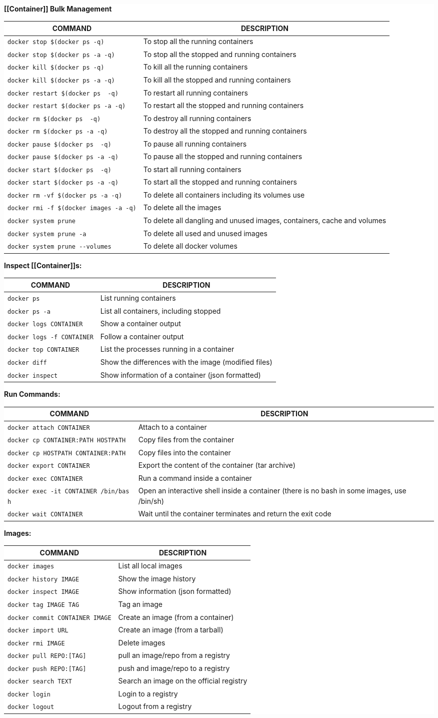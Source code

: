 **[[Container]] Bulk Management**

COMMAND | DESCRIPTION
---|---
`docker stop $(docker ps -q)` | To stop all the running containers
`docker stop $(docker ps -a -q)` | To stop all the stopped and running containers
`docker kill $(docker ps -q)` | To kill all the running containers
`docker kill $(docker ps -a -q)` | To kill all the stopped and running containers
`docker restart $(docker ps  -q)` | To restart all  running containers
`docker restart $(docker ps -a -q)` | To restart all the stopped and running containers
`docker rm $(docker ps  -q)` | To destroy all running containers
`docker rm $(docker ps -a -q)` | To destroy all the stopped and running containers
`docker pause $(docker ps  -q)` | To pause all  running containers
`docker pause $(docker ps -a -q)` | To pause all the stopped and running containers
`docker start $(docker ps  -q)` | To start all  running containers
`docker start $(docker ps -a -q)` | To start all the stopped and running containers
`docker rm -vf $(docker ps -a -q)` | To delete all containers including its volumes use
`docker rmi -f $(docker images -a -q)` | To delete all the images
`docker system prune` | To delete all dangling and unused images, containers, cache and volumes
`docker system prune -a` | To delete all used and unused images
`docker system prune --volumes` | To delete all docker volumes

**Inspect [[Container]]s:**

COMMAND | DESCRIPTION
---|---
`docker ps` | List running containers
`docker ps -a` | List all containers, including stopped
`docker logs CONTAINER` | Show a container output
`docker logs -f CONTAINER` | Follow a container output
`docker top CONTAINER` | List the processes running in a container
`docker diff` | Show the differences with the image (modified files)
`docker inspect` | Show information of a container (json formatted)

**Run Commands:**

| COMMAND                               | DESCRIPTION                                                                                 |
| ------------------------------------- | ------------------------------------------------------------------------------------------- |
| `docker attach CONTAINER`             | Attach to a container                                                                       |
| `docker cp CONTAINER:PATH HOSTPATH`   | Copy files from the container                                                               |
| `docker cp HOSTPATH CONTAINER:PATH`   | Copy files into the container                                                               |
| `docker export CONTAINER`             | Export the content of the container (tar archive)                                           |
| `docker exec CONTAINER`               | Run a command inside a container                                                            |
| `docker exec -it CONTAINER /bin/bash` | Open an interactive shell inside a container (there is no bash in some images, use /bin/sh) |
| `docker wait CONTAINER`               | Wait until the container terminates and return the exit code                                |

**Images:**

COMMAND | DESCRIPTION
---|---
`docker images` | List all local images
`docker history IMAGE` | Show the image history
`docker inspect IMAGE` | Show information (json formatted)
`docker tag IMAGE TAG` | Tag an image
`docker commit CONTAINER IMAGE` | Create an image (from a container)
`docker import URL` | Create an image (from a tarball)
`docker rmi IMAGE` | Delete images
`docker pull REPO:[TAG]` | pull an image/repo from a registry
`docker push REPO:[TAG]` | push and image/repo to a registry
`docker search TEXT` | Search an image on the official registry
`docker login` | Login to a registry
`docker logout` | Logout from a registry